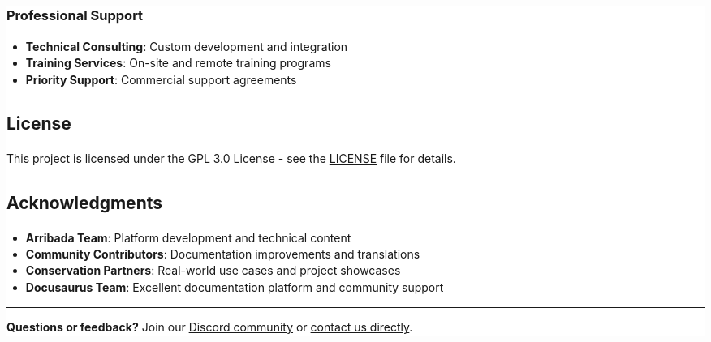 ### Professional Support
- **Technical Consulting**: Custom development and integration
- **Training Services**: On-site and remote training programs
- **Priority Support**: Commercial support agreements

## License

This project is licensed under the GPL 3.0 License - see the [LICENSE](LICENSE) file for details.

## Acknowledgments

- **Arribada Team**: Platform development and technical content
- **Community Contributors**: Documentation improvements and translations
- **Conservation Partners**: Real-world use cases and project showcases
- **Docusaurus Team**: Excellent documentation platform and community support

---

**Questions or feedback?** Join our [Discord community](https://discord.gg/arribada) or [contact us directly](mailto:developers@arribada.org).
